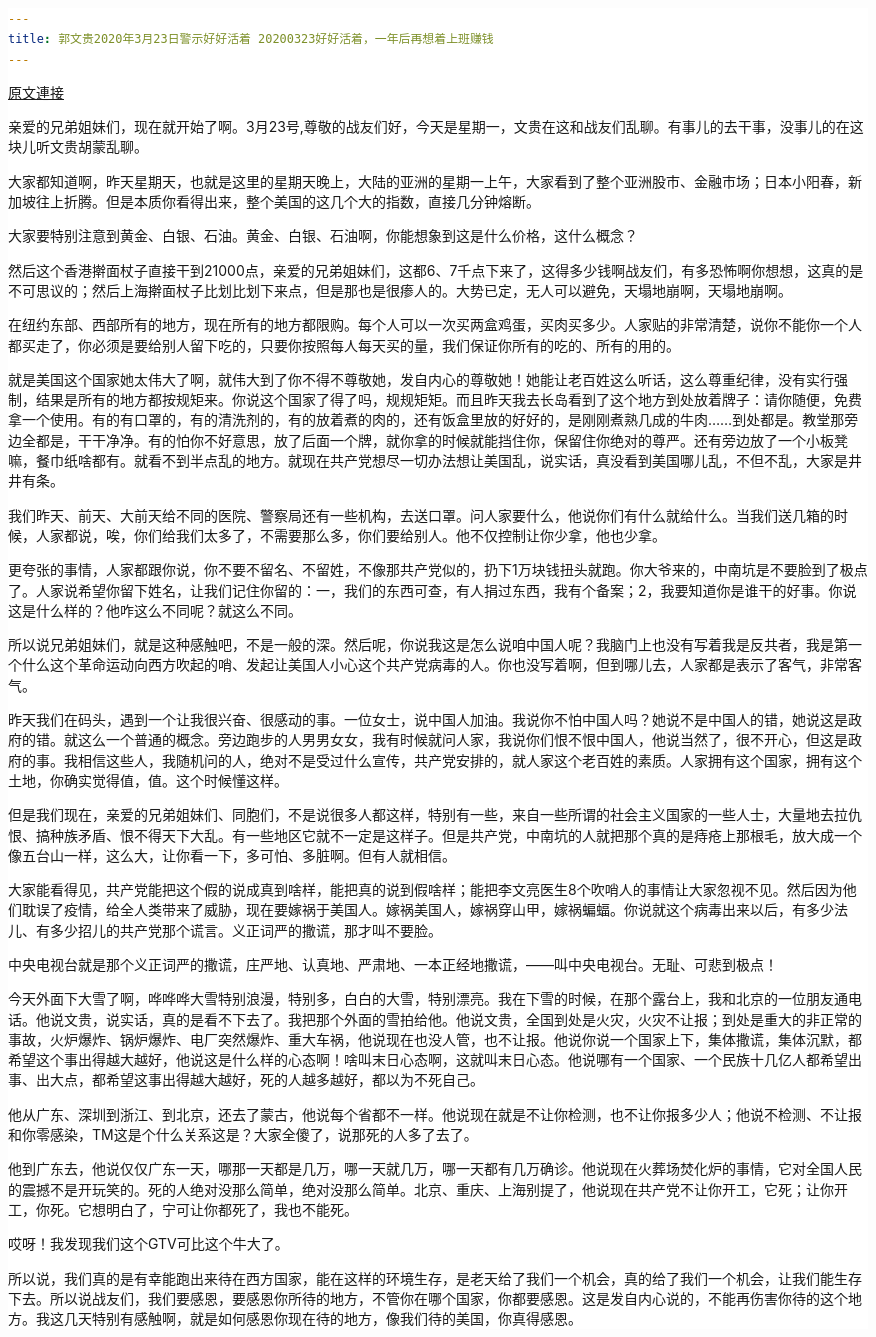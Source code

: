 ```yaml
---
title: 郭文贵2020年3月23日警示好好活着 20200323好好活着，一年后再想着上班赚钱
---
```


[原文連接](https://gnews.org/ThreadView/53481363)

亲爱的兄弟姐妹们，现在就开始了啊。3月23号,尊敬的战友们好，今天是星期一，文贵在这和战友们乱聊。有事儿的去干事，没事儿的在这块儿听文贵胡蒙乱聊。

大家都知道啊，昨天星期天，也就是这里的星期天晚上，大陆的亚洲的星期一上午，大家看到了整个亚洲股市、金融市场；日本小阳春，新加坡往上折腾。但是本质你看得出来，整个美国的这几个大的指数，直接几分钟熔断。

大家要特别注意到黄金、白银、石油。黄金、白银、石油啊，你能想象到这是什么价格，这什么概念？

然后这个香港擀面杖子直接干到21000点，亲爱的兄弟姐妹们，这都6、7千点下来了，这得多少钱啊战友们，有多恐怖啊你想想，这真的是不可思议的；然后上海擀面杖子比划比划下来点，但是那也是很瘆人的。大势已定，无人可以避免，天塌地崩啊，天塌地崩啊。

在纽约东部、西部所有的地方，现在所有的地方都限购。每个人可以一次买两盒鸡蛋，买肉买多少。人家贴的非常清楚，说你不能你一个人都买走了，你必须是要给别人留下吃的，只要你按照每人每天买的量，我们保证你所有的吃的、所有的用的。

就是美国这个国家她太伟大了啊，就伟大到了你不得不尊敬她，发自内心的尊敬她！她能让老百姓这么听话，这么尊重纪律，没有实行强制，结果是所有的地方都按规矩来。你说这个国家了得了吗，规规矩矩。而且昨天我去长岛看到了这个地方到处放着牌子：请你随便，免费拿一个使用。有的有口罩的，有的清洗剂的，有的放着煮的肉的，还有饭盒里放的好好的，是刚刚煮熟几成的牛肉……到处都是。教堂那旁边全都是，干干净净。有的怕你不好意思，放了后面一个牌，就你拿的时候就能挡住你，保留住你绝对的尊严。还有旁边放了一个小板凳嘛，餐巾纸啥都有。就看不到半点乱的地方。就现在共产党想尽一切办法想让美国乱，说实话，真没看到美国哪儿乱，不但不乱，大家是井井有条。

我们昨天、前天、大前天给不同的医院、警察局还有一些机构，去送口罩。问人家要什么，他说你们有什么就给什么。当我们送几箱的时候，人家都说，唉，你们给我们太多了，不需要那么多，你们要给别人。他不仅控制让你少拿，他也少拿。

更夸张的事情，人家都跟你说，你不要不留名、不留姓，不像那共产党似的，扔下1万块钱扭头就跑。你大爷来的，中南坑是不要脸到了极点了。人家说希望你留下姓名，让我们记住你留的：一，我们的东西可查，有人捐过东西，我有个备案；2，我要知道你是谁干的好事。你说这是什么样的？他咋这么不同呢？就这么不同。

所以说兄弟姐妹们，就是这种感触吧，不是一般的深。然后呢，你说我这是怎么说咱中国人呢？我脑门上也没有写着我是反共者，我是第一个什么这个革命运动向西方吹起的哨、发起让美国人小心这个共产党病毒的人。你也没写着啊，但到哪儿去，人家都是表示了客气，非常客气。

昨天我们在码头，遇到一个让我很兴奋、很感动的事。一位女士，说中国人加油。我说你不怕中国人吗？她说不是中国人的错，她说这是政府的错。就这么一个普通的概念。旁边跑步的人男男女女，我有时候就问人家，我说你们恨不恨中国人，他说当然了，很不开心，但这是政府的事。我相信这些人，我随机问的人，绝对不是受过什么宣传，共产党安排的，就人家这个老百姓的素质。人家拥有这个国家，拥有这个土地，你确实觉得值，值。这个时候懂这样。

但是我们现在，亲爱的兄弟姐妹们、同胞们，不是说很多人都这样，特别有一些，来自一些所谓的社会主义国家的一些人士，大量地去拉仇恨、搞种族矛盾、恨不得天下大乱。有一些地区它就不一定是这样子。但是共产党，中南坑的人就把那个真的是痔疮上那根毛，放大成一个像五台山一样，这么大，让你看一下，多可怕、多脏啊。但有人就相信。

大家能看得见，共产党能把这个假的说成真到啥样，能把真的说到假啥样；能把李文亮医生8个吹哨人的事情让大家忽视不见。然后因为他们耽误了疫情，给全人类带来了威胁，现在要嫁祸于美国人。嫁祸美国人，嫁祸穿山甲，嫁祸蝙蝠。你说就这个病毒出来以后，有多少法儿、有多少招儿的共产党那个谎言。义正词严的撒谎，那才叫不要脸。

中央电视台就是那个义正词严的撒谎，庄严地、认真地、严肃地、一本正经地撒谎，——叫中央电视台。无耻、可悲到极点！

今天外面下大雪了啊，哗哗哗大雪特别浪漫，特别多，白白的大雪，特别漂亮。我在下雪的时候，在那个露台上，我和北京的一位朋友通电话。他说文贵，说实话，真的是看不下去了。我把那个外面的雪拍给他。他说文贵，全国到处是火灾，火灾不让报；到处是重大的非正常的事故，火炉爆炸、锅炉爆炸、电厂突然爆炸、重大车祸，他说现在也没人管，也不让报。他说你说一个国家上下，集体撒谎，集体沉默，都希望这个事出得越大越好，他说这是什么样的心态啊！啥叫末日心态啊，这就叫末日心态。他说哪有一个国家、一个民族十几亿人都希望出事、出大点，都希望这事出得越大越好，死的人越多越好，都以为不死自己。

他从广东、深圳到浙江、到北京，还去了蒙古，他说每个省都不一样。他说现在就是不让你检测，也不让你报多少人；他说不检测、不让报和你零感染，TM这是个什么关系这是？大家全傻了，说那死的人多了去了。

他到广东去，他说仅仅广东一天，哪那一天都是几万，哪一天就几万，哪一天都有几万确诊。他说现在火葬场焚化炉的事情，它对全国人民的震撼不是开玩笑的。死的人绝对没那么简单，绝对没那么简单。北京、重庆、上海别提了，他说现在共产党不让你开工，它死；让你开工，你死。它想明白了，宁可让你都死了，我也不能死。

哎呀！我发现我们这个GTV可比这个牛大了。

所以说，我们真的是有幸能跑出来待在西方国家，能在这样的环境生存，是老天给了我们一个机会，真的给了我们一个机会，让我们能生存下去。所以说战友们，我们要感恩，要感恩你所待的地方，不管你在哪个国家，你都要感恩。这是发自内心说的，不能再伤害你待的这个地方。我这几天特别有感触啊，就是如何感恩你现在待的地方，像我们待的美国，你真得感恩。
